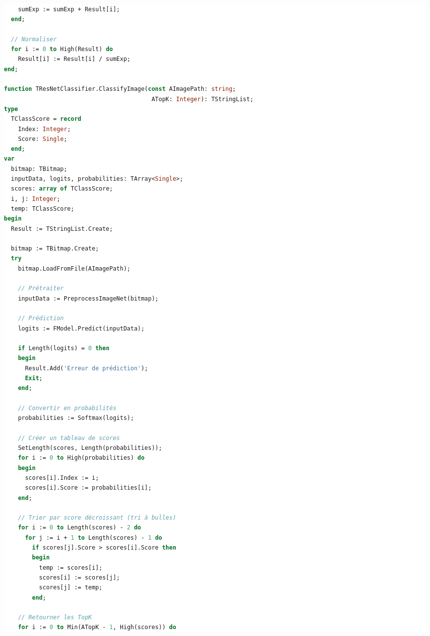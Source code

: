 ```pascal
    sumExp := sumExp + Result[i];
  end;

  // Normaliser
  for i := 0 to High(Result) do
    Result[i] := Result[i] / sumExp;
end;

function TResNetClassifier.ClassifyImage(const AImagePath: string;
                                          ATopK: Integer): TStringList;
type
  TClassScore = record
    Index: Integer;
    Score: Single;
  end;
var
  bitmap: TBitmap;
  inputData, logits, probabilities: TArray<Single>;
  scores: array of TClassScore;
  i, j: Integer;
  temp: TClassScore;
begin
  Result := TStringList.Create;

  bitmap := TBitmap.Create;
  try
    bitmap.LoadFromFile(AImagePath);

    // Prétraiter
    inputData := PreprocessImageNet(bitmap);

    // Prédiction
    logits := FModel.Predict(inputData);

    if Length(logits) = 0 then
    begin
      Result.Add('Erreur de prédiction');
      Exit;
    end;

    // Convertir en probabilités
    probabilities := Softmax(logits);

    // Créer un tableau de scores
    SetLength(scores, Length(probabilities));
    for i := 0 to High(probabilities) do
    begin
      scores[i].Index := i;
      scores[i].Score := probabilities[i];
    end;

    // Trier par score décroissant (tri à bulles)
    for i := 0 to Length(scores) - 2 do
      for j := i + 1 to Length(scores) - 1 do
        if scores[j].Score > scores[i].Score then
        begin
          temp := scores[i];
          scores[i] := scores[j];
          scores[j] := temp;
        end;

    // Retourner les TopK
    for i := 0 to Min(ATopK - 1, High(scores)) do
```